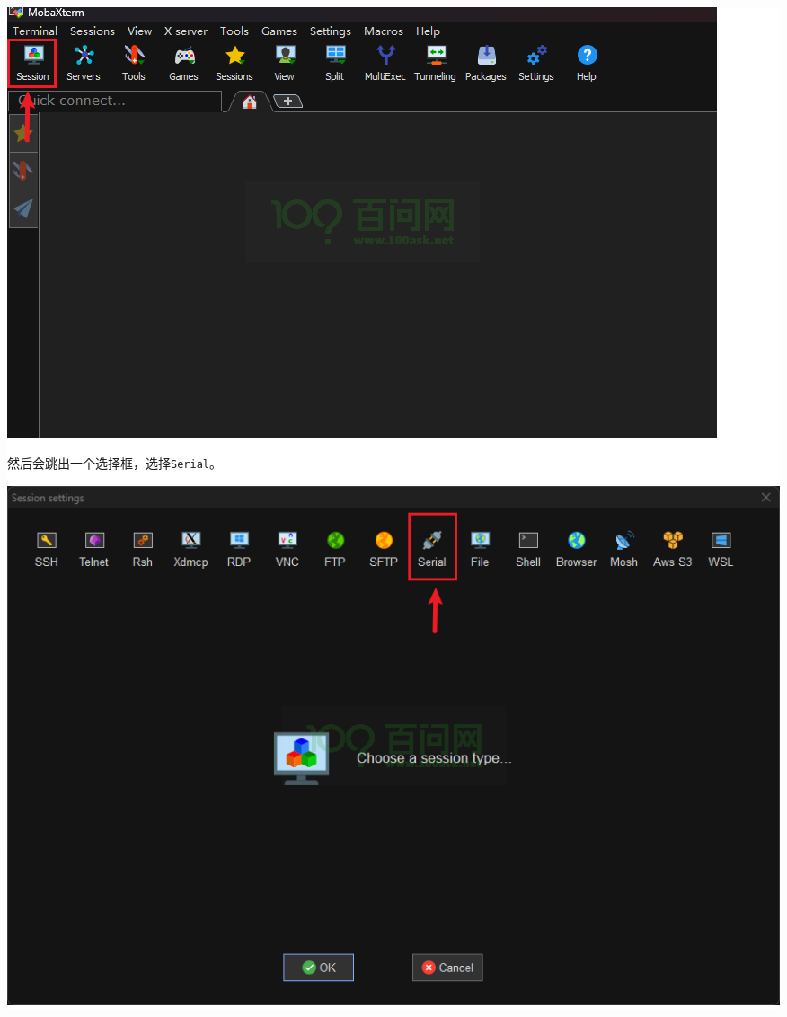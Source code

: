 ![image-20240816180050202](images/image-20240816180050202.png)

然后会跳出一个选择框，选择`Serial`。

![image-20240816180135617](images/image-20240816180135617.png)
